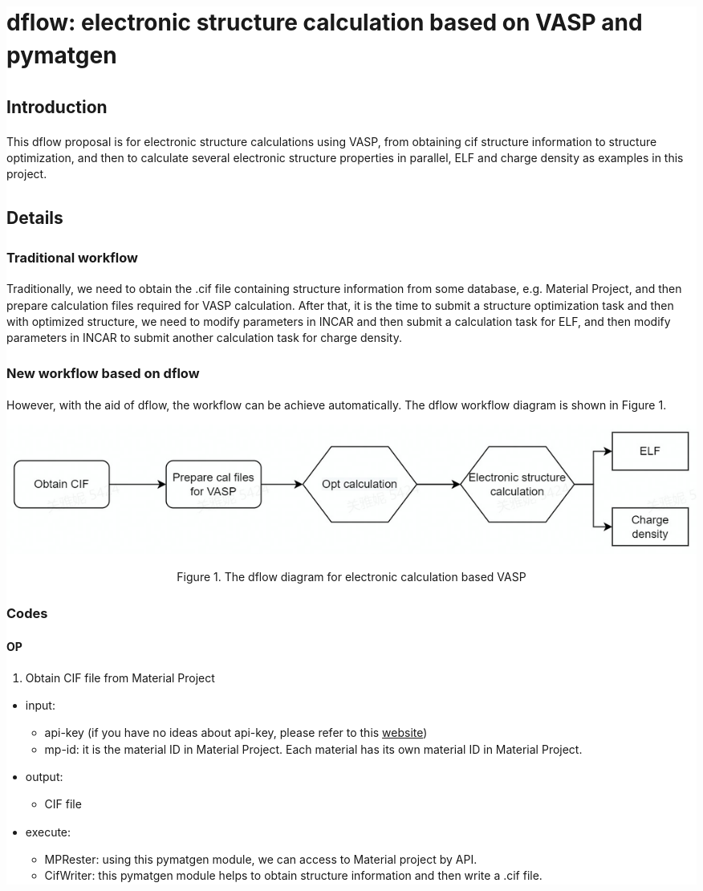 # dflow: electronic structure calculation based on VASP and pymatgen

## Introduction
This dflow proposal is for electronic structure calculations using VASP, from obtaining cif structure information to structure optimization, and then to calculate several electronic structure properties in parallel, ELF and charge density as examples in this project. 

## Details

### Traditional workflow
Traditionally, we need to obtain the .cif file containing structure information from some database, e.g. Material Project, and then prepare calculation files required for VASP calculation. After that, it is the time to submit a structure optimization task and then with optimized structure, we need to modify parameters in INCAR and then submit a calculation task for ELF, and then modify parameters in INCAR to submit another calculation task for charge density.

### New workflow based on dflow
However, with the aid of dflow, the workflow can be achieve automatically. The dflow workflow diagram is shown in Figure 1.

![alt 文字](./figs/dflow_diagram.jpg)
<center> Figure 1. The dflow diagram for electronic calculation based VASP</center>

### Codes 
#### OP
1. Obtain CIF file from Material Project

- input:
  - api-key (if you have no ideas about api-key, please refer to this [website](https://materialsproject.org/api))
  - mp-id: it is the material ID in Material Project. Each material has its own material ID in Material Project.
- output:
  - CIF file

- execute:
  - MPRester: using this pymatgen module, we can access to Material project by API.
  - CifWriter: this pymatgen module helps to obtain structure information and then write a .cif file.
